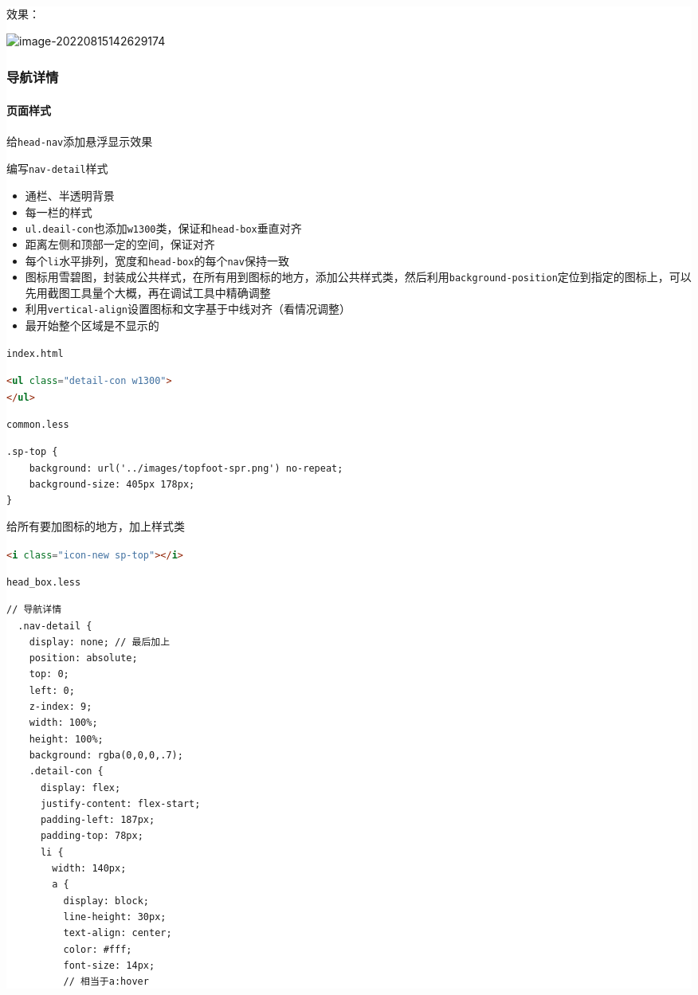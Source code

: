 效果：

![image-20220815142629174](image-20220815142629174.png)

### 导航详情

#### 页面样式

给`head-nav`添加悬浮显示效果

编写`nav-detail`样式

- 通栏、半透明背景
- 每一栏的样式
- `ul.deail-con`也添加`w1300`类，保证和`head-box`垂直对齐
- 距离左侧和顶部一定的空间，保证对齐
- 每个`li`水平排列，宽度和`head-box`的每个`nav`保持一致
- 图标用雪碧图，封装成公共样式，在所有用到图标的地方，添加公共样式类，然后利用`background-position`定位到指定的图标上，可以先用截图工具量个大概，再在调试工具中精确调整
- 利用`vertical-align`设置图标和文字基于中线对齐（看情况调整）
- 最开始整个区域是不显示的

`index.html`

```html
<ul class="detail-con w1300">
</ul>
```

`common.less`

```less
.sp-top {
    background: url('../images/topfoot-spr.png') no-repeat;
    background-size: 405px 178px;
}
```

给所有要加图标的地方，加上样式类

```html
<i class="icon-new sp-top"></i>
```

`head_box.less`

```less
// 导航详情
  .nav-detail {
    display: none; // 最后加上
    position: absolute;
    top: 0;
    left: 0;
    z-index: 9;
    width: 100%;
    height: 100%;
    background: rgba(0,0,0,.7);
    .detail-con {
      display: flex;
      justify-content: flex-start;
      padding-left: 187px;
      padding-top: 78px;
      li {
        width: 140px;
        a {
          display: block;
          line-height: 30px;
          text-align: center;
          color: #fff;
          font-size: 14px;
          // 相当于a:hover
```